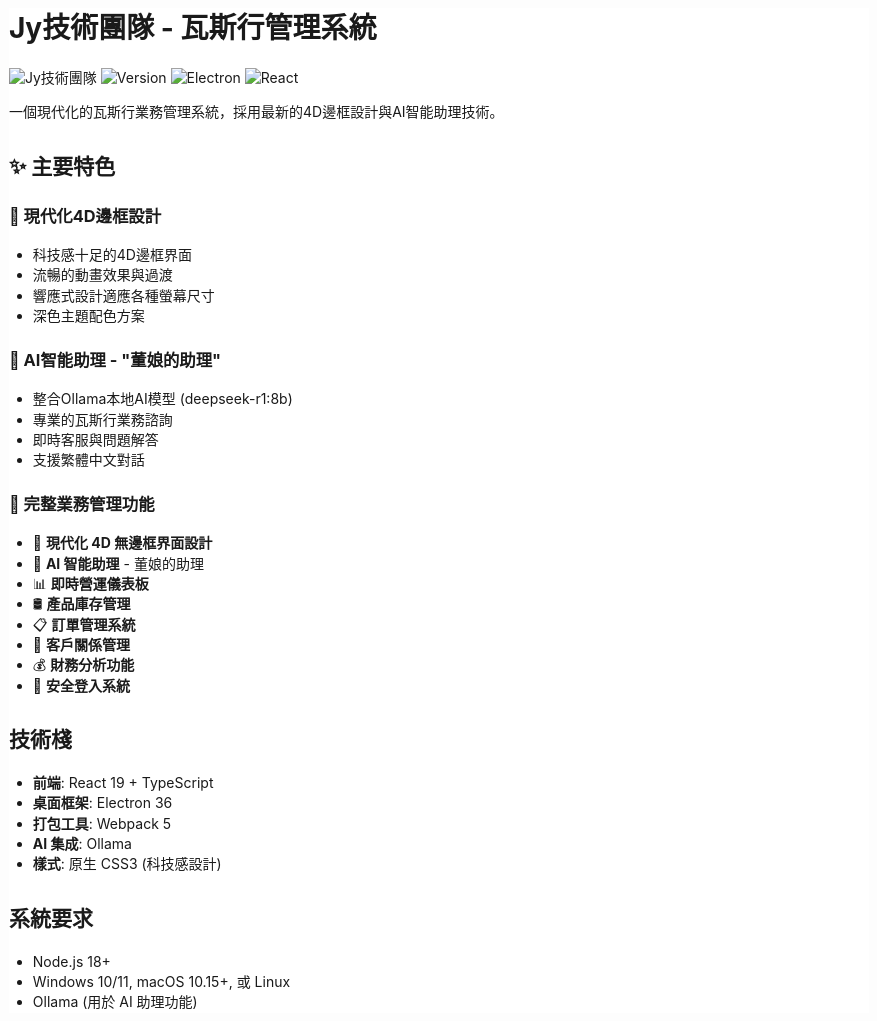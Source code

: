 # Jy技術團隊 - 瓦斯行管理系統

![Jy技術團隊](https://img.shields.io/badge/Developed%20by-Jy%E6%8A%80%E8%A1%93%E5%9C%98%E9%9A%8A-blue?style=for-the-badge)
![Version](https://img.shields.io/badge/Version-1.0.0-green?style=for-the-badge)
![Electron](https://img.shields.io/badge/Electron-Latest-purple?style=for-the-badge)
![React](https://img.shields.io/badge/React-18+-blue?style=for-the-badge)

一個現代化的瓦斯行業務管理系統，採用最新的4D邊框設計與AI智能助理技術。

## ✨ 主要特色

### 🎨 現代化4D邊框設計
- 科技感十足的4D邊框界面  
- 流暢的動畫效果與過渡
- 響應式設計適應各種螢幕尺寸
- 深色主題配色方案

### 🤖 AI智能助理 - "董娘的助理"
- 整合Ollama本地AI模型 (deepseek-r1:8b)
- 專業的瓦斯行業務諮詢
- 即時客服與問題解答
- 支援繁體中文對話

### 💼 完整業務管理功能

- 🚀 **現代化 4D 無邊框界面設計**
- 🤖 **AI 智能助理** - 董娘的助理
- 📊 **即時營運儀表板**
- 🛢️ **產品庫存管理**
- 📋 **訂單管理系統**
- 👥 **客戶關係管理**
- 💰 **財務分析功能**
- 🔐 **安全登入系統**

## 技術棧

- **前端**: React 19 + TypeScript
- **桌面框架**: Electron 36
- **打包工具**: Webpack 5
- **AI 集成**: Ollama
- **樣式**: 原生 CSS3 (科技感設計)

## 系統要求

- Node.js 18+
- Windows 10/11, macOS 10.15+, 或 Linux
- Ollama (用於 AI 助理功能)
